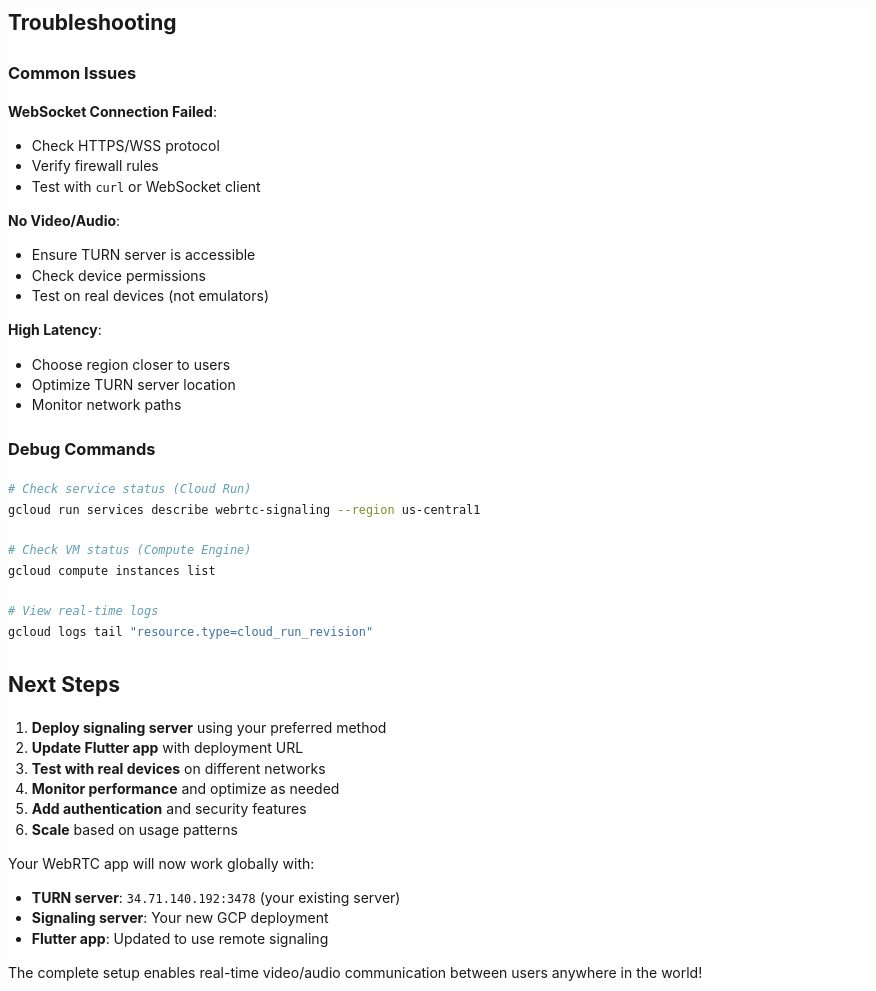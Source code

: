 ## Troubleshooting

### Common Issues

**WebSocket Connection Failed**:
- Check HTTPS/WSS protocol
- Verify firewall rules
- Test with `curl` or WebSocket client

**No Video/Audio**:
- Ensure TURN server is accessible
- Check device permissions
- Test on real devices (not emulators)

**High Latency**:
- Choose region closer to users
- Optimize TURN server location
- Monitor network paths

### Debug Commands

```bash
# Check service status (Cloud Run)
gcloud run services describe webrtc-signaling --region us-central1

# Check VM status (Compute Engine)
gcloud compute instances list

# View real-time logs
gcloud logs tail "resource.type=cloud_run_revision"
```

## Next Steps

1. **Deploy signaling server** using your preferred method
2. **Update Flutter app** with deployment URL
3. **Test with real devices** on different networks
4. **Monitor performance** and optimize as needed
5. **Add authentication** and security features
6. **Scale** based on usage patterns

Your WebRTC app will now work globally with:
- **TURN server**: `34.71.140.192:3478` (your existing server)
- **Signaling server**: Your new GCP deployment
- **Flutter app**: Updated to use remote signaling

The complete setup enables real-time video/audio communication between users anywhere in the world!